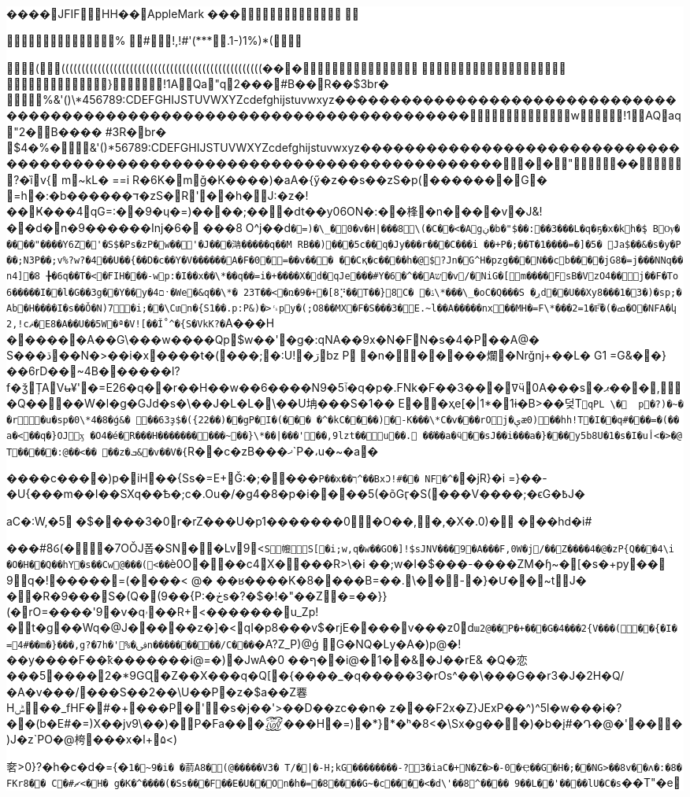 ���� JFIF  H H  �� AppleMark
�� � 

 
% #!,!#'(\*\*\*.1-)1%)\*(
 
(((((((((((((((((((((((((((((((((((((((((((((((((((���           
        
   } !1AQa"q2���#B��R��$3br� 
%&'()\*456789:CDEFGHIJSTUVWXYZcdefghijstuvwxyz�������������������������������������������������������������������������  w !1AQaq"2�B���� #3R�br�
$4�%�&'()\*56789:CDEFGHIJSTUVWXYZcdefghijstuvwxyz�������������������������������������������������������������������������� ��" ��   ? �ȉv{
m~kL� ==i R�6K�mǧ�K����)�aA�{ӳ�z��s��zS�p(�� �����G� =h�:�b������ד�zS�R'��h�J:�z�!��Ҝ���4qG=:��9�ɥ�=)����;���dt��y06ON�:��桻�n���� v�J&!��d�\n�9������Inj�6�
���8
O^j��d`�=)�\_�0�v�H|���8󤑁\(�C��<�Agڹ�b�"$��:��3���L�q�ҕ�x�kh�ܱ$
BѸ�����"����Y6Z�'�S$�Ps�zP�w��'�J���㴂�����q��M RB��)���5c��q�Jy���r���C���i
��+P�;��T�1���� =�]�5� Ja$��&�s�y�P��;N3P��;v%?w?�4��U��{��D�c��Y�V������A�F�0�޹=��v���
��Cқ�c����h�@$?Jn�G^H�pzg���N��cb��␔��jG8�=j���NNq��n4]�8 ╊�6q��T�<�ҒIH���-wp:�I��x��\*��q��=i�+����X�d�qJe��� #Y�6�^��Aש�v/�NiG� [m����FsB�Vz O4��j��F�To6�����I��l�G��3g��Y��y�4םˑ�We�&q��\*�
23T��<�ռ�9�+�[8⡙��T��}8C� �ۮ\*���\_�oC�Q���S �ڔd��U��Xy8���1�3�)�sp;�Ab�H����I�s��Ǒ�N)7�i;��\Cտn�{S1��.p:P&)�>␜py�(;O8��MX�F �S���3�E.~l��A�����nx��MH�=F\*���2=1�F͞�(�ߘ�O�NFA�կ2,!cޘ�E8�A��U��5W�ª�V![��Ǐ˚^�{S�VkK?�`A� ��H ������A��G\���w����Qp$w��'�g�:qNA�� 9x�N�FN�s�4�P��A@� S���ڌ��N�>��i�x����t�(���;�:U!�ڗbz
P �n������爛�Nrǧnj+��L � G1 =G&��}� �6rD��~4B������l?f�ǯȚAVꭏ¥'�=E26�q��r��H��w��6����N9�5ٱ�q�p�.FNk�F��ߜ���3ӵ0A���s�ޕ���,�Q����W�l�g�GJd�s�\��J�L�L�\��U㘱���S�1�� E��ҳe[�|1\*�1ɨ�B >��덪T`qPL \� 
p�?)�~��r�u�sp�0\*4�8�ǵ&�
��63ҙ$�׎�(��22})�gP�I�(��� �^�kC����) �-K��� \*C�v���rOj�ېæ0)޵��hh!T�I��q#�޴��=�(��a�<��q�}OJӽ �O4�é�׌R���H����������~��}\*��|���'��,9lzt��u��. ��֬��a�ӵ��sJ��i���a�}���y5b8U�1�s�I�uأ<�>�@T�����:@��<�� ��z�ܒ&�v��V�{`R��c�zB���ޚ`P�،u�~�a�

 ����c����)p�iH��{Ss�=E+Ǧ:�;����`P��x��ך^��BxϽ!#��
NF �^�`�jR}�i =}��-�U{���m��I��SXq��Ҍ�;c� .Ou�/�g4�8�p�i����5(�õGӷ�S(���V����;�ϵG�߿J�
 
 aC�:W,�5 �$����3�0r�rZ���U�p1�������0�O��,�,�X�.0)� ���hd�i#
 
 ���#8ⳓ(��7OǑJ폽�SN��Lv9<`S㡧S[�i;w,q�w��GO� ]!$sJNV���9�A���F,0W�j/��Z����4�@�zP{Q���4\i �O�H��Q��hY� s��Cw@���(<��`ѐ0O���c4X����R>\�i
��;w�I� $���-����ZM�ɧ~�[�s�+py��׊ 9q�!�����=(����<
@� ��ʁ� ���K�8����B=��.\��-�}�Մ��~tJ� ��R�9���S�(Q�(9��{P:�ڂs�?�$�!�"��Z�=��}}(�rO=����'9�v�qۥ��R+<�������u\_Zp!�t�g��Wq�@J�����z�]�<qI�p8���v$�rjE����v���z0d`ա2@��P�+���G�4���2{V���(㊉񑎘��{�I�=4#��m�}���,g?�7h�'%�ﰱn���������/C���`�A?Z\_P)@ǵ G�NQ�Lу�A�)p@�!��y����F��ҟ���� ���i@=�)�JwA�0  �� ף��i@�1�� &�J��rE& �Q�恋���5����2�\*9GɊ�Z��X���q�Q[�{��� �\_�q�����3�rOs^��\���G��r3�J�2H�Q/�A�v���/ ���S��2��\U��P�z�$a��Z䙴Hݰ��\_fHF�#�+���P�'�s�j��'>��D��zc��n�
z���F2x�Z}JExP��^)^5l�w���i�?��(b�E#�=)X��jv9\��)�P�Fa���꫞���H�=)�\*}\*�ʰ�8<�\Sx�g���)�b�į#�Դ�@�'���)J�z`PO�@桍���x�l+۵<)
 
 㚚>0}?�h�c�d�={�`1�~9�i�
�葥A8�(@�����V3� T/�|�-H;kG��������-?3�iaC�+N�Z�>�-0�Ҿ��G�H�;� �NG>��8v��ʌ�:�8�FKr8��
C�#ޗ<�H� g�K�^� ���(�Ss���F��E�U��On�h�=� 8����G~�c��� �<�d\'��8^���� 9��L��'����lU�C�s`��T"�e
 